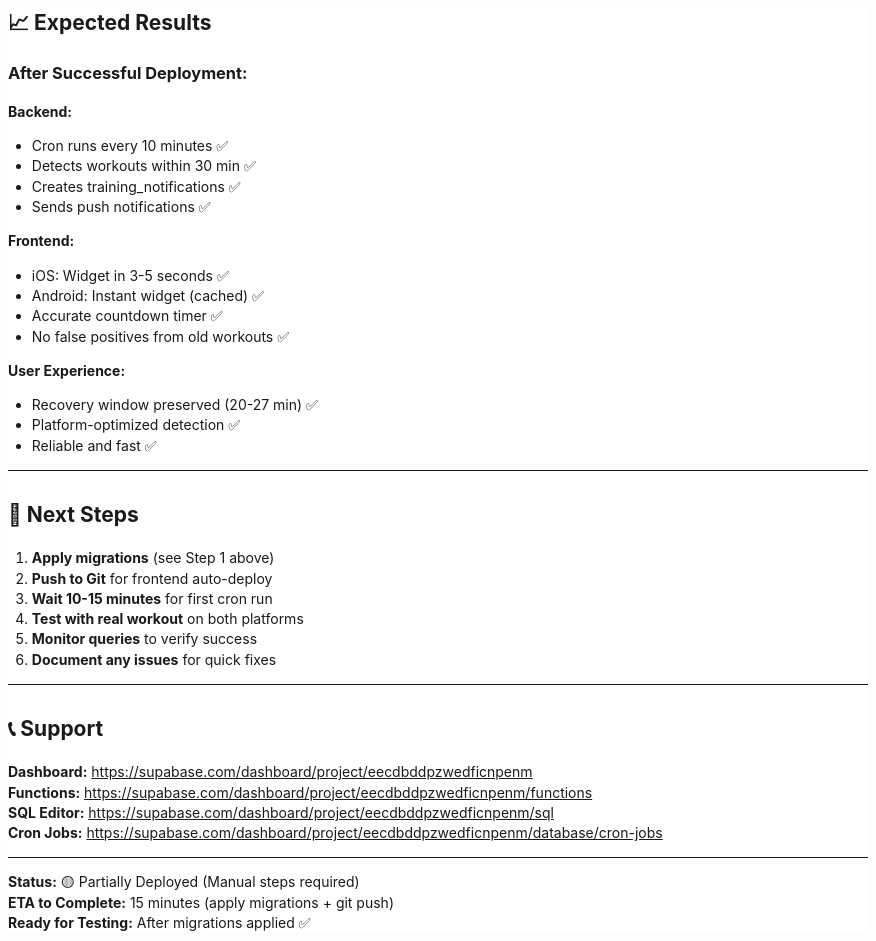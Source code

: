 ## 📈 Expected Results

### After Successful Deployment:

**Backend:**
- Cron runs every 10 minutes ✅
- Detects workouts within 30 min ✅
- Creates training_notifications ✅
- Sends push notifications ✅

**Frontend:**
- iOS: Widget in 3-5 seconds ✅
- Android: Instant widget (cached) ✅
- Accurate countdown timer ✅
- No false positives from old workouts ✅

**User Experience:**
- Recovery window preserved (20-27 min) ✅
- Platform-optimized detection ✅
- Reliable and fast ✅

---

## 🎯 Next Steps

1. **Apply migrations** (see Step 1 above)
2. **Push to Git** for frontend auto-deploy
3. **Wait 10-15 minutes** for first cron run
4. **Test with real workout** on both platforms
5. **Monitor queries** to verify success
6. **Document any issues** for quick fixes

---

## 📞 Support

**Dashboard:** https://supabase.com/dashboard/project/eecdbddpzwedficnpenm  
**Functions:** https://supabase.com/dashboard/project/eecdbddpzwedficnpenm/functions  
**SQL Editor:** https://supabase.com/dashboard/project/eecdbddpzwedficnpenm/sql  
**Cron Jobs:** https://supabase.com/dashboard/project/eecdbddpzwedficnpenm/database/cron-jobs

---

**Status:** 🟡 Partially Deployed (Manual steps required)  
**ETA to Complete:** 15 minutes (apply migrations + git push)  
**Ready for Testing:** After migrations applied ✅

